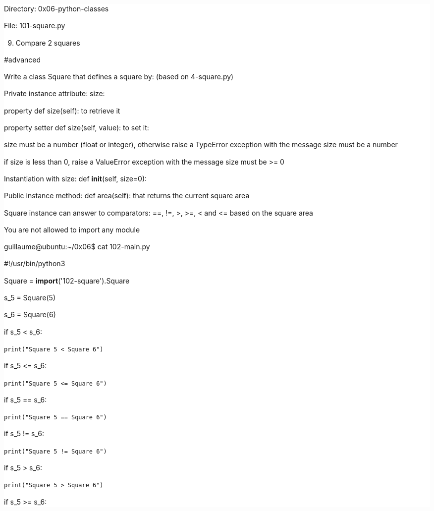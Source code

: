 Directory: 0x06-python-classes

File: 101-square.py

   

9. Compare 2 squares

#advanced

Write a class Square that defines a square by: (based on 4-square.py)



Private instance attribute: size:

property def size(self): to retrieve it

property setter def size(self, value): to set it:

size must be a number (float or integer), otherwise raise a TypeError exception with the message size must be a number

if size is less than 0, raise a ValueError exception with the message size must be >= 0

Instantiation with size: def __init__(self, size=0):

Public instance method: def area(self): that returns the current square area

Square instance can answer to comparators: ==, !=, >, >=, < and <= based on the square area

You are not allowed to import any module

guillaume@ubuntu:~/0x06$ cat 102-main.py

#!/usr/bin/python3

Square = __import__('102-square').Square



s_5 = Square(5)

s_6 = Square(6)



if s_5 < s_6:

    print("Square 5 < Square 6")

if s_5 <= s_6:

    print("Square 5 <= Square 6")

if s_5 == s_6:

    print("Square 5 == Square 6")

if s_5 != s_6:

    print("Square 5 != Square 6")

if s_5 > s_6:

    print("Square 5 > Square 6")

if s_5 >= s_6:
